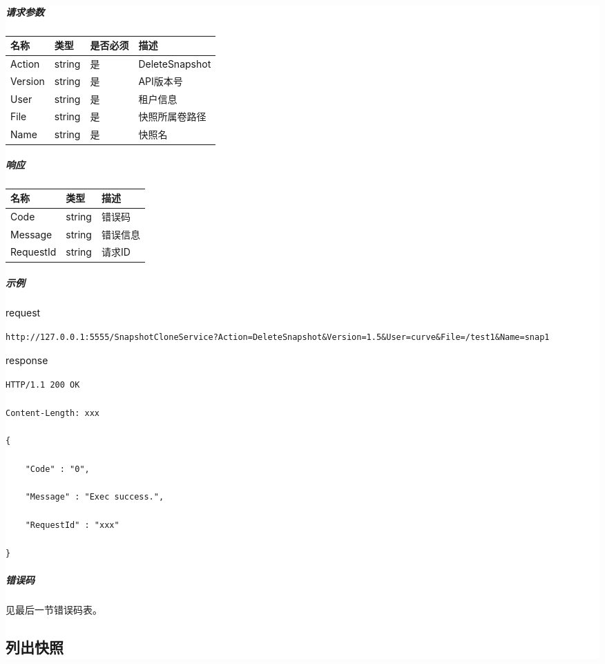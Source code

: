 #####  请求参数

| 名称    | 类型   | 是否必须 | 描述            |
| :------ | :----- | :------- | :-------------- |
| Action  | string | 是       | DeleteSnapshot  |
| Version | string | 是       | API版本号 |
| User    | string | 是       | 租户信息        |
| File    | string | 是       | 快照所属卷路径  |
| Name    | string | 是       | 快照名      |

##### 响应

| 名称      | 类型   | 描述     |
| :-------- | :----- | :------- |
| Code      | string | 错误码   |
| Message   | string | 错误信息 |
| RequestId | string | 请求ID   |

##### 示例

request

```
http://127.0.0.1:5555/SnapshotCloneService?Action=DeleteSnapshot&Version=1.5&User=curve&File=/test1&Name=snap1
```

response

```
HTTP/1.1 200 OK

Content-Length: xxx

{

​    "Code" : "0",

​    "Message" : "Exec success.",

​    "RequestId" : "xxx"

}
```

##### 错误码

见最后一节错误码表。

## 列出快照
